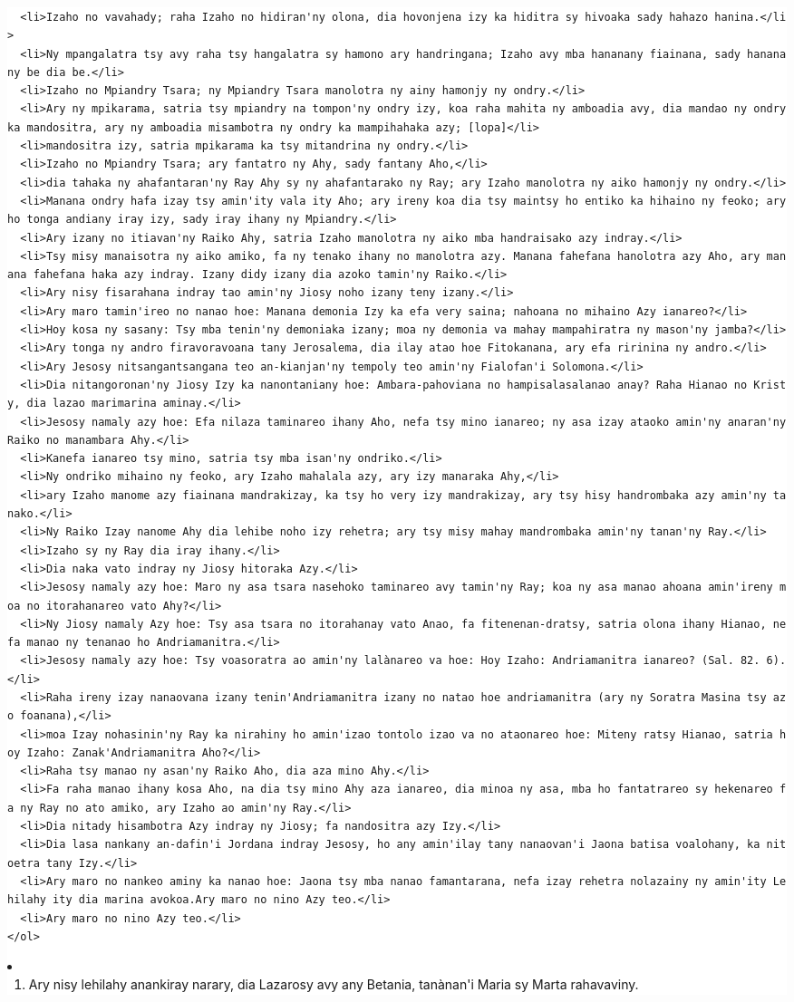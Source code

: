       <li>Izaho no vavahady; raha Izaho no hidiran'ny olona, dia hovonjena izy ka hiditra sy hivoaka sady hahazo hanina.</li>
      <li>Ny mpangalatra tsy avy raha tsy hangalatra sy hamono ary handringana; Izaho avy mba hananany fiainana, sady hananany be dia be.</li>
      <li>Izaho no Mpiandry Tsara; ny Mpiandry Tsara manolotra ny ainy hamonjy ny ondry.</li>
      <li>Ary ny mpikarama, satria tsy mpiandry na tompon'ny ondry izy, koa raha mahita ny amboadia avy, dia mandao ny ondry ka mandositra, ary ny amboadia misambotra ny ondry ka mampihahaka azy; [lopa]</li>
      <li>mandositra izy, satria mpikarama ka tsy mitandrina ny ondry.</li>
      <li>Izaho no Mpiandry Tsara; ary fantatro ny Ahy, sady fantany Aho,</li>
      <li>dia tahaka ny ahafantaran'ny Ray Ahy sy ny ahafantarako ny Ray; ary Izaho manolotra ny aiko hamonjy ny ondry.</li>
      <li>Manana ondry hafa izay tsy amin'ity vala ity Aho; ary ireny koa dia tsy maintsy ho entiko ka hihaino ny feoko; ary ho tonga andiany iray izy, sady iray ihany ny Mpiandry.</li>
      <li>Ary izany no itiavan'ny Raiko Ahy, satria Izaho manolotra ny aiko mba handraisako azy indray.</li>
      <li>Tsy misy manaisotra ny aiko amiko, fa ny tenako ihany no manolotra azy. Manana fahefana hanolotra azy Aho, ary manana fahefana haka azy indray. Izany didy izany dia azoko tamin'ny Raiko.</li>
      <li>Ary nisy fisarahana indray tao amin'ny Jiosy noho izany teny izany.</li>
      <li>Ary maro tamin'ireo no nanao hoe: Manana demonia Izy ka efa very saina; nahoana no mihaino Azy ianareo?</li>
      <li>Hoy kosa ny sasany: Tsy mba tenin'ny demoniaka izany; moa ny demonia va mahay mampahiratra ny mason'ny jamba?</li>
      <li>Ary tonga ny andro firavoravoana tany Jerosalema, dia ilay atao hoe Fitokanana, ary efa ririnina ny andro.</li>
      <li>Ary Jesosy nitsangantsangana teo an-kianjan'ny tempoly teo amin'ny Fialofan'i Solomona.</li>
      <li>Dia nitangoronan'ny Jiosy Izy ka nanontaniany hoe: Ambara-pahoviana no hampisalasalanao anay? Raha Hianao no Kristy, dia lazao marimarina aminay.</li>
      <li>Jesosy namaly azy hoe: Efa nilaza taminareo ihany Aho, nefa tsy mino ianareo; ny asa izay ataoko amin'ny anaran'ny Raiko no manambara Ahy.</li>
      <li>Kanefa ianareo tsy mino, satria tsy mba isan'ny ondriko.</li>
      <li>Ny ondriko mihaino ny feoko, ary Izaho mahalala azy, ary izy manaraka Ahy,</li>
      <li>ary Izaho manome azy fiainana mandrakizay, ka tsy ho very izy mandrakizay, ary tsy hisy handrombaka azy amin'ny tanako.</li>
      <li>Ny Raiko Izay nanome Ahy dia lehibe noho izy rehetra; ary tsy misy mahay mandrombaka amin'ny tanan'ny Ray.</li>
      <li>Izaho sy ny Ray dia iray ihany.</li>
      <li>Dia naka vato indray ny Jiosy hitoraka Azy.</li>
      <li>Jesosy namaly azy hoe: Maro ny asa tsara nasehoko taminareo avy tamin'ny Ray; koa ny asa manao ahoana amin'ireny moa no itorahanareo vato Ahy?</li>
      <li>Ny Jiosy namaly Azy hoe: Tsy asa tsara no itorahanay vato Anao, fa fitenenan-dratsy, satria olona ihany Hianao, nefa manao ny tenanao ho Andriamanitra.</li>
      <li>Jesosy namaly azy hoe: Tsy voasoratra ao amin'ny lalànareo va hoe: Hoy Izaho: Andriamanitra ianareo? (Sal. 82. 6).</li>
      <li>Raha ireny izay nanaovana izany tenin'Andriamanitra izany no natao hoe andriamanitra (ary ny Soratra Masina tsy azo foanana),</li>
      <li>moa Izay nohasinin'ny Ray ka nirahiny ho amin'izao tontolo izao va no ataonareo hoe: Miteny ratsy Hianao, satria hoy Izaho: Zanak'Andriamanitra Aho?</li>
      <li>Raha tsy manao ny asan'ny Raiko Aho, dia aza mino Ahy.</li>
      <li>Fa raha manao ihany kosa Aho, na dia tsy mino Ahy aza ianareo, dia minoa ny asa, mba ho fantatrareo sy hekenareo fa ny Ray no ato amiko, ary Izaho ao amin'ny Ray.</li>
      <li>Dia nitady hisambotra Azy indray ny Jiosy; fa nandositra azy Izy.</li>
      <li>Dia lasa nankany an-dafin'i Jordana indray Jesosy, ho any amin'ilay tany nanaovan'i Jaona batisa voalohany, ka nitoetra tany Izy.</li>
      <li>Ary maro no nankeo aminy ka nanao hoe: Jaona tsy mba nanao famantarana, nefa izay rehetra nolazainy ny amin'ity Lehilahy ity dia marina avokoa.Ary maro no nino Azy teo.</li>
      <li>Ary maro no nino Azy teo.</li>
    </ol>
  </li>
  <li>
    <ol>
      <li>Ary nisy lehilahy anankiray narary, dia Lazarosy avy any Betania, tanànan'i Maria sy Marta rahavaviny.</li>